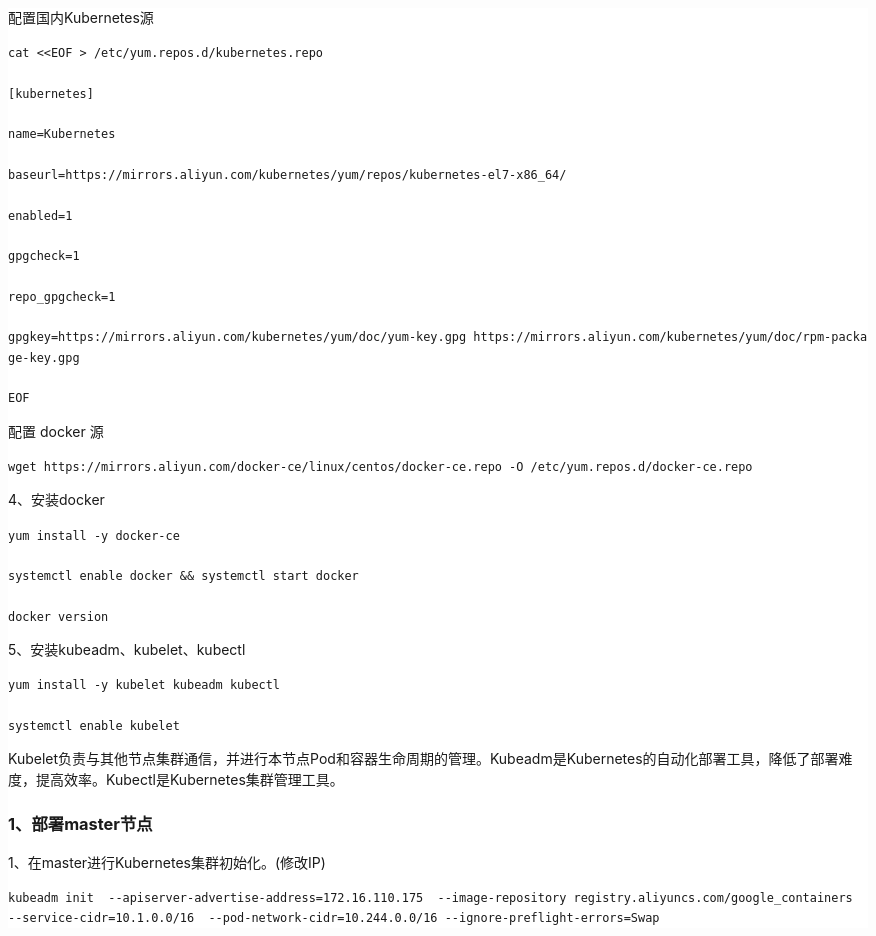 配置国内Kubernetes源

```
cat <<EOF > /etc/yum.repos.d/kubernetes.repo

[kubernetes]

name=Kubernetes

baseurl=https://mirrors.aliyun.com/kubernetes/yum/repos/kubernetes-el7-x86_64/

enabled=1

gpgcheck=1

repo_gpgcheck=1

gpgkey=https://mirrors.aliyun.com/kubernetes/yum/doc/yum-key.gpg https://mirrors.aliyun.com/kubernetes/yum/doc/rpm-package-key.gpg

EOF
```

配置 docker 源

```
wget https://mirrors.aliyun.com/docker-ce/linux/centos/docker-ce.repo -O /etc/yum.repos.d/docker-ce.repo
```

4、安装docker

```
yum install -y docker-ce

systemctl enable docker && systemctl start docker

docker version
```

5、安装kubeadm、kubelet、kubectl

```
yum install -y kubelet kubeadm kubectl

systemctl enable kubelet
```

Kubelet负责与其他节点集群通信，并进行本节点Pod和容器生命周期的管理。Kubeadm是Kubernetes的自动化部署工具，降低了部署难度，提高效率。Kubectl是Kubernetes集群管理工具。

### 1、部署master节点

1、在master进行Kubernetes集群初始化。(修改IP)

```
kubeadm init  --apiserver-advertise-address=172.16.110.175  --image-repository registry.aliyuncs.com/google_containers  --service-cidr=10.1.0.0/16  --pod-network-cidr=10.244.0.0/16 --ignore-preflight-errors=Swap
```
